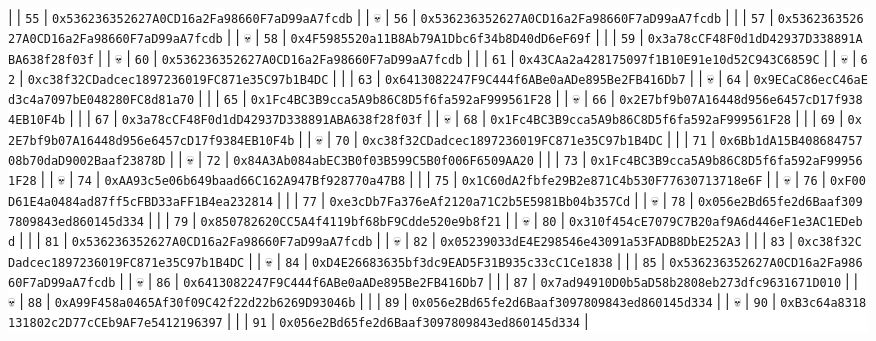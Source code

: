 |  | `55` | `0x536236352627A0CD16a2Fa98660F7aD99aA7fcdb` |
| 💀 | `56` | `0x536236352627A0CD16a2Fa98660F7aD99aA7fcdb` |
|  | `57` | `0x536236352627A0CD16a2Fa98660F7aD99aA7fcdb` |
| 💀 | `58` | `0x4F5985520a11B8Ab79A1Dbc6f34b8D40dD6eF69f` |
|  | `59` | `0x3a78cCF48F0d1dD42937D338891ABA638f28f03f` |
| 💀 | `60` | `0x536236352627A0CD16a2Fa98660F7aD99aA7fcdb` |
|  | `61` | `0x43CAa2a428175097f1B10E91e10d52C943C6859C` |
| 💀 | `62` | `0xc38f32CDadcec1897236019FC871e35C97b1B4DC` |
|  | `63` | `0x6413082247F9C444f6ABe0aADe895Be2FB416Db7` |
| 💀 | `64` | `0x9ECaC86ecC46aEd3c4a7097bE048280FC8d81a70` |
|  | `65` | `0x1Fc4BC3B9cca5A9b86C8D5f6fa592aF999561F28` |
| 💀 | `66` | `0x2E7bf9b07A16448d956e6457cD17f9384EB10F4b` |
|  | `67` | `0x3a78cCF48F0d1dD42937D338891ABA638f28f03f` |
| 💀 | `68` | `0x1Fc4BC3B9cca5A9b86C8D5f6fa592aF999561F28` |
|  | `69` | `0x2E7bf9b07A16448d956e6457cD17f9384EB10F4b` |
| 💀 | `70` | `0xc38f32CDadcec1897236019FC871e35C97b1B4DC` |
|  | `71` | `0x6Bb1dA15B40868475708b70daD9002Baaf23878D` |
| 💀 | `72` | `0x84A3Ab084abEC3B0f03B599C5B0f006F6509AA20` |
|  | `73` | `0x1Fc4BC3B9cca5A9b86C8D5f6fa592aF999561F28` |
| 💀 | `74` | `0xAA93c5e06b649baad66C162A947Bf928770a47B8` |
|  | `75` | `0x1C60dA2fbfe29B2e871C4b530F77630713718e6F` |
| 💀 | `76` | `0xF00D61E4a0484ad87ff5cFBD33aFF1B4ea232814` |
|  | `77` | `0xe3cDb7Fa376eAf2120a71C2b5E5981Bb04b357Cd` |
| 💀 | `78` | `0x056e2Bd65fe2d6Baaf3097809843ed860145d334` |
|  | `79` | `0x850782620CC5A4f4119bf68bF9Cdde520e9b8f21` |
| 💀 | `80` | `0x310f454cE7079C7B20af9A6d446eF1e3AC1EDebd` |
|  | `81` | `0x536236352627A0CD16a2Fa98660F7aD99aA7fcdb` |
| 💀 | `82` | `0x05239033dE4E298546e43091a53FADB8DbE252A3` |
|  | `83` | `0xc38f32CDadcec1897236019FC871e35C97b1B4DC` |
| 💀 | `84` | `0xD4E26683635bf3dc9EAD5F31B935c33cC1Ce1838` |
|  | `85` | `0x536236352627A0CD16a2Fa98660F7aD99aA7fcdb` |
| 💀 | `86` | `0x6413082247F9C444f6ABe0aADe895Be2FB416Db7` |
|  | `87` | `0x7ad94910D0b5aD58b2808eb273dfc9631671D010` |
| 💀 | `88` | `0xA99F458a0465Af30f09C42f22d22b6269D93046b` |
|  | `89` | `0x056e2Bd65fe2d6Baaf3097809843ed860145d334` |
| 💀 | `90` | `0xB3c64a8318131802c2D77cCEb9AF7e5412196397` |
|  | `91` | `0x056e2Bd65fe2d6Baaf3097809843ed860145d334` |
